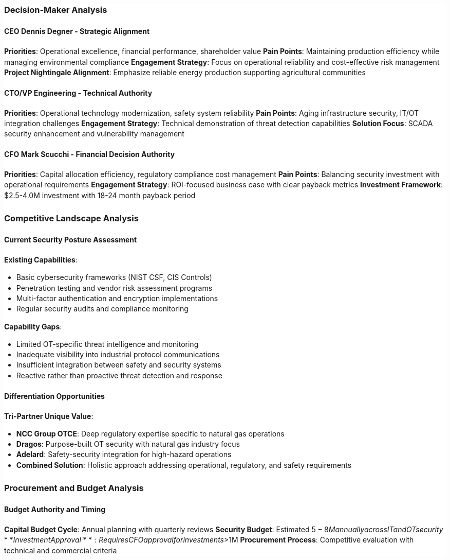 ### Decision-Maker Analysis

#### CEO Dennis Degner - Strategic Alignment
**Priorities**: Operational excellence, financial performance, shareholder value
**Pain Points**: Maintaining production efficiency while managing environmental compliance
**Engagement Strategy**: Focus on operational reliability and cost-effective risk management
**Project Nightingale Alignment**: Emphasize reliable energy production supporting agricultural communities

#### CTO/VP Engineering - Technical Authority
**Priorities**: Operational technology modernization, safety system reliability
**Pain Points**: Aging infrastructure security, IT/OT integration challenges
**Engagement Strategy**: Technical demonstration of threat detection capabilities
**Solution Focus**: SCADA security enhancement and vulnerability management

#### CFO Mark Scucchi - Financial Decision Authority
**Priorities**: Capital allocation efficiency, regulatory compliance cost management
**Pain Points**: Balancing security investment with operational requirements
**Engagement Strategy**: ROI-focused business case with clear payback metrics
**Investment Framework**: $2.5-4.0M investment with 18-24 month payback period

### Competitive Landscape Analysis

#### Current Security Posture Assessment
**Existing Capabilities**:
- Basic cybersecurity frameworks (NIST CSF, CIS Controls)
- Penetration testing and vendor risk assessment programs
- Multi-factor authentication and encryption implementations
- Regular security audits and compliance monitoring

**Capability Gaps**:
- Limited OT-specific threat intelligence and monitoring
- Inadequate visibility into industrial protocol communications
- Insufficient integration between safety and security systems
- Reactive rather than proactive threat detection and response

#### Differentiation Opportunities
**Tri-Partner Unique Value**:
- **NCC Group OTCE**: Deep regulatory expertise specific to natural gas operations
- **Dragos**: Purpose-built OT security with natural gas industry focus
- **Adelard**: Safety-security integration for high-hazard operations
- **Combined Solution**: Holistic approach addressing operational, regulatory, and safety requirements

### Procurement and Budget Analysis

#### Budget Authority and Timing
**Capital Budget Cycle**: Annual planning with quarterly reviews
**Security Budget**: Estimated $5-8M annually across IT and OT security
**Investment Approval**: Requires CFO approval for investments >$1M
**Procurement Process**: Competitive evaluation with technical and commercial criteria
